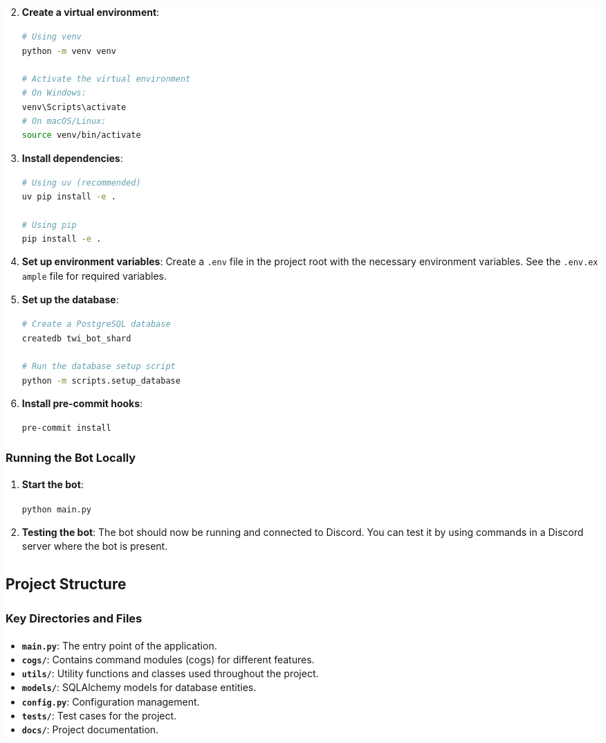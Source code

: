 2. **Create a virtual environment**:
   ```bash
   # Using venv
   python -m venv venv
   
   # Activate the virtual environment
   # On Windows:
   venv\Scripts\activate
   # On macOS/Linux:
   source venv/bin/activate
   ```

3. **Install dependencies**:
   ```bash
   # Using uv (recommended)
   uv pip install -e .
   
   # Using pip
   pip install -e .
   ```

4. **Set up environment variables**:
   Create a `.env` file in the project root with the necessary environment variables. See the `.env.example` file for required variables.

5. **Set up the database**:
   ```bash
   # Create a PostgreSQL database
   createdb twi_bot_shard
   
   # Run the database setup script
   python -m scripts.setup_database
   ```

6. **Install pre-commit hooks**:
   ```bash
   pre-commit install
   ```

### Running the Bot Locally

1. **Start the bot**:
   ```bash
   python main.py
   ```

2. **Testing the bot**:
   The bot should now be running and connected to Discord. You can test it by using commands in a Discord server where the bot is present.

## Project Structure

### Key Directories and Files

- **`main.py`**: The entry point of the application.
- **`cogs/`**: Contains command modules (cogs) for different features.
- **`utils/`**: Utility functions and classes used throughout the project.
- **`models/`**: SQLAlchemy models for database entities.
- **`config.py`**: Configuration management.
- **`tests/`**: Test cases for the project.
- **`docs/`**: Project documentation.
